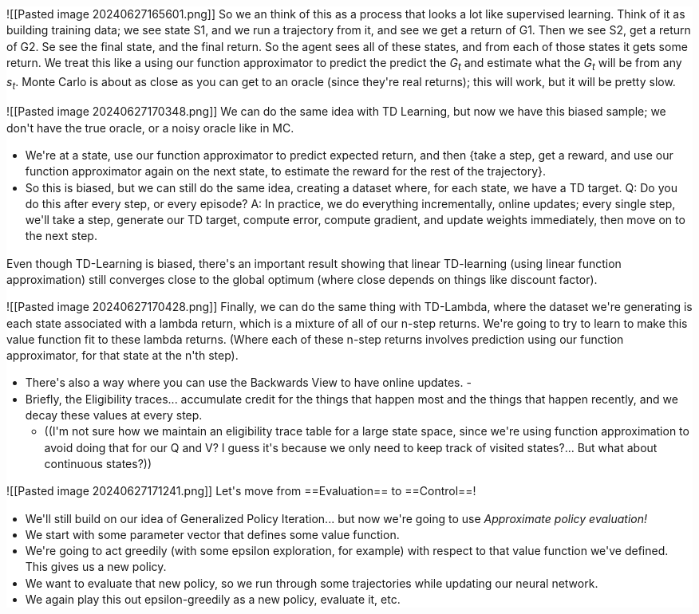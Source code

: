 ![[Pasted image 20240627165601.png]]
So we an think of this as a process that looks a lot like supervised learning. Think of it as building training data; we see state S1, and we run a trajectory from it, and see we get a return of G1. Then we see S2, get a return of G2. Se see the final state, and the final return.
So the agent sees all of these states, and from each of those states it gets some return.
We treat this like a using our function approximator to predict the predict the $G_t$ and estimate what the $G_t$ will be from any $s_t$. 
Monte Carlo is about as close as you can get to an oracle (since they're real returns); this will work, but it will be pretty slow.


![[Pasted image 20240627170348.png]]
We can do the same idea with TD Learning, but now we have this biased sample; we don't have the true oracle, or a noisy oracle like in MC. 
- We're at a state, use our function approximator to predict expected return, and then {take a step, get a reward, and use our function approximator again on the next state, to estimate the reward for the rest of the trajectory}. 
- So this is biased, but we can still do the same idea, creating a dataset where, for each state, we have a TD target.
Q: Do you do this after every step, or every episode? 
A: In practice, we do everything incrementally, online updates; every single step, we'll take a step, generate our TD target, compute error, compute gradient, and update weights immediately, then move on to the next step.

Even though TD-Learning is biased, there's an important result showing that linear TD-learning (using linear function approximation) still converges close to the global optimum (where close depends on things like discount factor).


![[Pasted image 20240627170428.png]]
Finally, we can do the same thing with TD-Lambda, where the dataset we're generating is each state associated with a lambda return, which is a mixture of all of our n-step returns. We're going to try to learn to make this value function fit to these lambda returns. (Where each of these n-step returns involves prediction using our function approximator, for that state at the n'th step).
- There's also a way where you can use the Backwards View to have online updates. - 
- Briefly, the Eligibility traces...  accumulate credit for the things that happen most and the things that happen recently, and we decay these values at every step.
	- ((I'm not sure how we maintain an eligibility trace table for a large state space, since we're using function approximation to avoid doing that for our Q and V? I guess it's because we only need to keep track of visited states?... But what about continuous states?))

![[Pasted image 20240627171241.png]]
Let's move from ==Evaluation==  to ==Control==!
- We'll still build on our idea of Generalized Policy Iteration... but now we're going to use *Approximate policy evaluation!*
- We start with some parameter vector that defines some value function.
- We're going to act greedily (with some epsilon exploration, for example) with respect to that value function we've defined. This gives us a new policy.
- We want to evaluate that new policy, so we run through some trajectories while updating our neural network.
- We again play this out epsilon-greedily as a new policy, evaluate it, etc.
